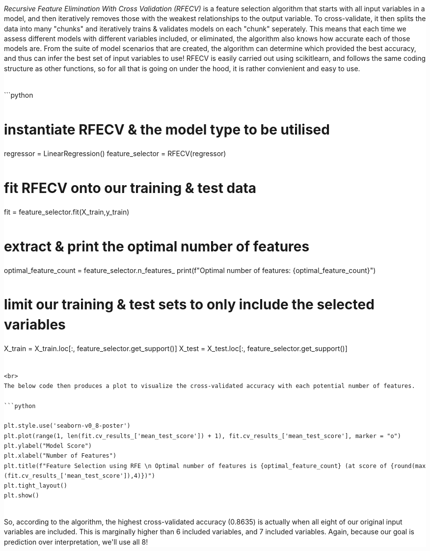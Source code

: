 *Recursive Feature Elimination With Cross Validation (RFECV)* is a feature selection algorithm that starts with all input variables in a model, and then iteratively removes those with the weakest relationships to the output variable. To cross-validate, it then splits the data into many "chunks" and iteratively trains & validates models on each "chunk" seperately. This means that each time we assess different models with different variables included, or eliminated, the algorithm also knows how accurate each of those models are. From the suite of model scenarios that are created, the algorithm can determine which provided the best accuracy, and thus can infer the best set of input variables to use! RFECV is easily carried out using scikitlearn, and follows the same coding structure as other functions, so for all that is going on under the hood, it is rather convienient and easy to use.


<br>
```python

# instantiate RFECV & the model type to be utilised
regressor = LinearRegression()
feature_selector = RFECV(regressor)

# fit RFECV onto our training & test data
fit = feature_selector.fit(X_train,y_train)

# extract & print the optimal number of features
optimal_feature_count = feature_selector.n_features_
print(f"Optimal number of features: {optimal_feature_count}")

# limit our training & test sets to only include the selected variables
X_train = X_train.loc[:, feature_selector.get_support()]
X_test = X_test.loc[:, feature_selector.get_support()]

```

<br>
The below code then produces a plot to visualize the cross-validated accuracy with each potential number of features.

```python

plt.style.use('seaborn-v0_8-poster')
plt.plot(range(1, len(fit.cv_results_['mean_test_score']) + 1), fit.cv_results_['mean_test_score'], marker = "o")
plt.ylabel("Model Score")
plt.xlabel("Number of Features")
plt.title(f"Feature Selection using RFE \n Optimal number of features is {optimal_feature_count} (at score of {round(max(fit.cv_results_['mean_test_score']),4)})")
plt.tight_layout()
plt.show()

```

<br>
So, according to the algorithm, the highest cross-validated accuracy (0.8635) is actually when all eight of our original input variables are included.  This is marginally higher than 6 included variables, and 7 included variables.  Again, because our goal is prediction over interpretation, we'll use all 8! 
